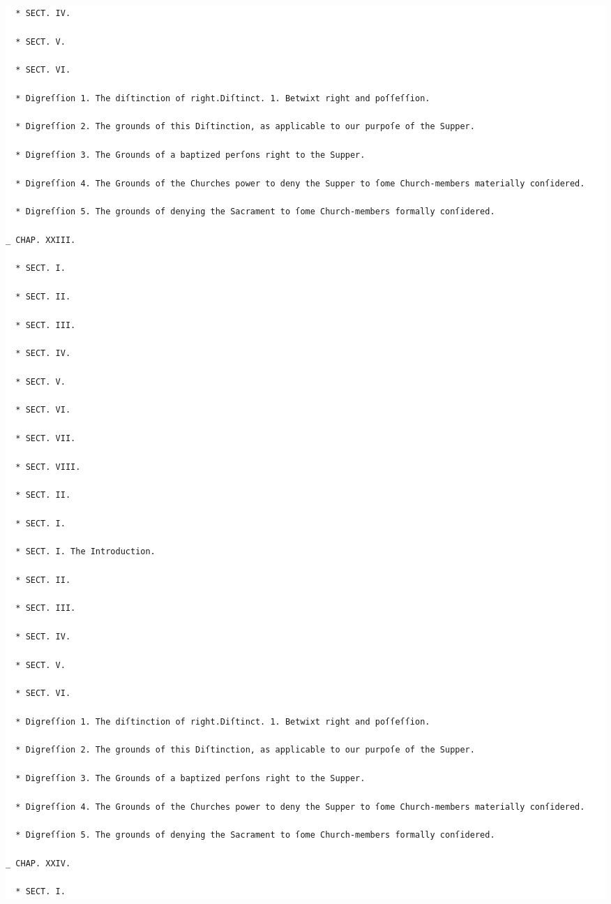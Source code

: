       * SECT. IV.

      * SECT. V.

      * SECT. VI.

      * Digreſſion 1. The diſtinction of right.Diſtinct. 1. Betwixt right and poſſeſſion.

      * Digreſſion 2. The grounds of this Diſtinction, as applicable to our purpoſe of the Supper.

      * Digreſſion 3. The Grounds of a baptized perſons right to the Supper.

      * Digreſſion 4. The Grounds of the Churches power to deny the Supper to ſome Church-members materially conſidered.

      * Digreſſion 5. The grounds of denying the Sacrament to ſome Church-members formally conſidered.

    _ CHAP. XXIII.

      * SECT. I.

      * SECT. II.

      * SECT. III.

      * SECT. IV.

      * SECT. V.

      * SECT. VI.

      * SECT. VII.

      * SECT. VIII.

      * SECT. II.

      * SECT. I.

      * SECT. I. The Introduction.

      * SECT. II.

      * SECT. III.

      * SECT. IV.

      * SECT. V.

      * SECT. VI.

      * Digreſſion 1. The diſtinction of right.Diſtinct. 1. Betwixt right and poſſeſſion.

      * Digreſſion 2. The grounds of this Diſtinction, as applicable to our purpoſe of the Supper.

      * Digreſſion 3. The Grounds of a baptized perſons right to the Supper.

      * Digreſſion 4. The Grounds of the Churches power to deny the Supper to ſome Church-members materially conſidered.

      * Digreſſion 5. The grounds of denying the Sacrament to ſome Church-members formally conſidered.

    _ CHAP. XXIV.

      * SECT. I.
